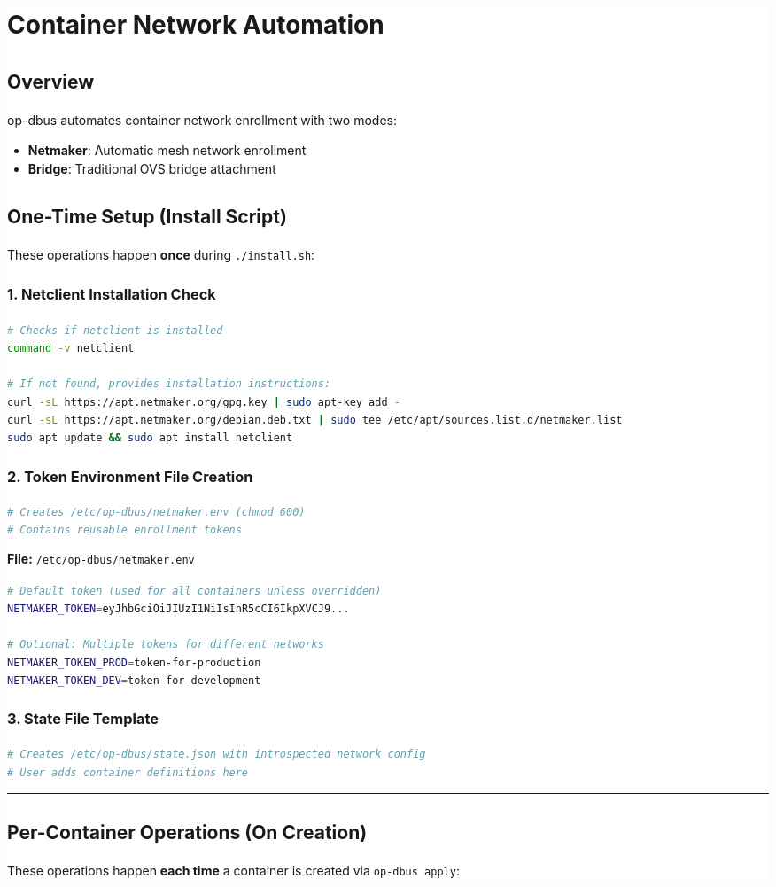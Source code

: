 # Container Network Automation

## Overview

op-dbus automates container network enrollment with two modes:
- **Netmaker**: Automatic mesh network enrollment
- **Bridge**: Traditional OVS bridge attachment

## One-Time Setup (Install Script)

These operations happen **once** during `./install.sh`:

### 1. Netclient Installation Check
```bash
# Checks if netclient is installed
command -v netclient

# If not found, provides installation instructions:
curl -sL https://apt.netmaker.org/gpg.key | sudo apt-key add -
curl -sL https://apt.netmaker.org/debian.deb.txt | sudo tee /etc/apt/sources.list.d/netmaker.list
sudo apt update && sudo apt install netclient
```

### 2. Token Environment File Creation
```bash
# Creates /etc/op-dbus/netmaker.env (chmod 600)
# Contains reusable enrollment tokens
```

**File:** `/etc/op-dbus/netmaker.env`
```bash
# Default token (used for all containers unless overridden)
NETMAKER_TOKEN=eyJhbGciOiJIUzI1NiIsInR5cCI6IkpXVCJ9...

# Optional: Multiple tokens for different networks
NETMAKER_TOKEN_PROD=token-for-production
NETMAKER_TOKEN_DEV=token-for-development
```

### 3. State File Template
```bash
# Creates /etc/op-dbus/state.json with introspected network config
# User adds container definitions here
```

---

## Per-Container Operations (On Creation)

These operations happen **each time** a container is created via `op-dbus apply`:
